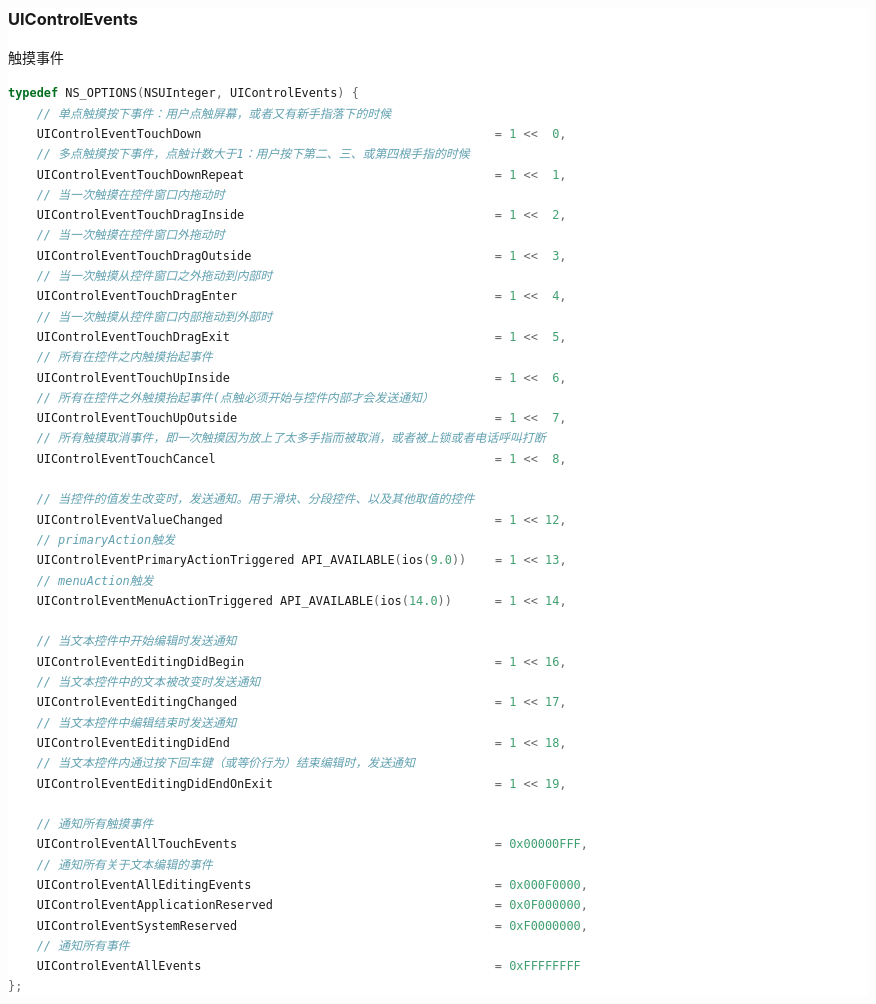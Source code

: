 ### UIControlEvents

触摸事件

```objective-c
typedef NS_OPTIONS(NSUInteger, UIControlEvents) {
    // 单点触摸按下事件：用户点触屏幕，或者又有新手指落下的时候
    UIControlEventTouchDown                                         = 1 <<  0,   
    // 多点触摸按下事件，点触计数大于1：用户按下第二、三、或第四根手指的时候
    UIControlEventTouchDownRepeat                                   = 1 <<  1,  
    // 当一次触摸在控件窗口内拖动时
    UIControlEventTouchDragInside                                   = 1 <<  2,
    // 当一次触摸在控件窗口外拖动时
    UIControlEventTouchDragOutside                                  = 1 <<  3,
    // 当一次触摸从控件窗口之外拖动到内部时
    UIControlEventTouchDragEnter                                    = 1 <<  4,
    // 当一次触摸从控件窗口内部拖动到外部时
    UIControlEventTouchDragExit                                     = 1 <<  5,
    // 所有在控件之内触摸抬起事件
    UIControlEventTouchUpInside                                     = 1 <<  6,
    // 所有在控件之外触摸抬起事件(点触必须开始与控件内部才会发送通知）
    UIControlEventTouchUpOutside                                    = 1 <<  7,
    // 所有触摸取消事件，即一次触摸因为放上了太多手指而被取消，或者被上锁或者电话呼叫打断
    UIControlEventTouchCancel                                       = 1 <<  8,

    // 当控件的值发生改变时，发送通知。用于滑块、分段控件、以及其他取值的控件
    UIControlEventValueChanged                                      = 1 << 12,  
    // primaryAction触发
    UIControlEventPrimaryActionTriggered API_AVAILABLE(ios(9.0))    = 1 << 13, 
    // menuAction触发
    UIControlEventMenuActionTriggered API_AVAILABLE(ios(14.0))      = 1 << 14, 

    // 当文本控件中开始编辑时发送通知
    UIControlEventEditingDidBegin                                   = 1 << 16, 
    // 当文本控件中的文本被改变时发送通知
    UIControlEventEditingChanged                                    = 1 << 17,
    // 当文本控件中编辑结束时发送通知
    UIControlEventEditingDidEnd                                     = 1 << 18,
    // 当文本控件内通过按下回车键（或等价行为）结束编辑时，发送通知
    UIControlEventEditingDidEndOnExit                               = 1 << 19, 

    // 通知所有触摸事件
    UIControlEventAllTouchEvents                                    = 0x00000FFF,
    // 通知所有关于文本编辑的事件
    UIControlEventAllEditingEvents                                  = 0x000F0000,
    UIControlEventApplicationReserved                               = 0x0F000000, 
    UIControlEventSystemReserved                                    = 0xF0000000, 
    // 通知所有事件
    UIControlEventAllEvents                                         = 0xFFFFFFFF
};
```
